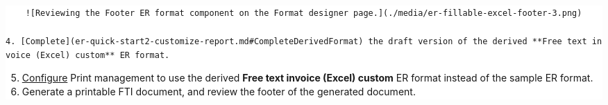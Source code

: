         ![Reviewing the Footer ER format component on the Format designer page.](./media/er-fillable-excel-footer-3.png)

    4. [Complete](er-quick-start2-customize-report.md#CompleteDerivedFormat) the draft version of the derived **Free text invoice (Excel) custom** ER format.

5. [Configure](er-generate-printable-fti-forms.md#configure-print-management) Print management to use the derived **Free text invoice (Excel) custom** ER format instead of the sample ER format.
6. Generate a printable FTI document, and review the footer of the generated document.
